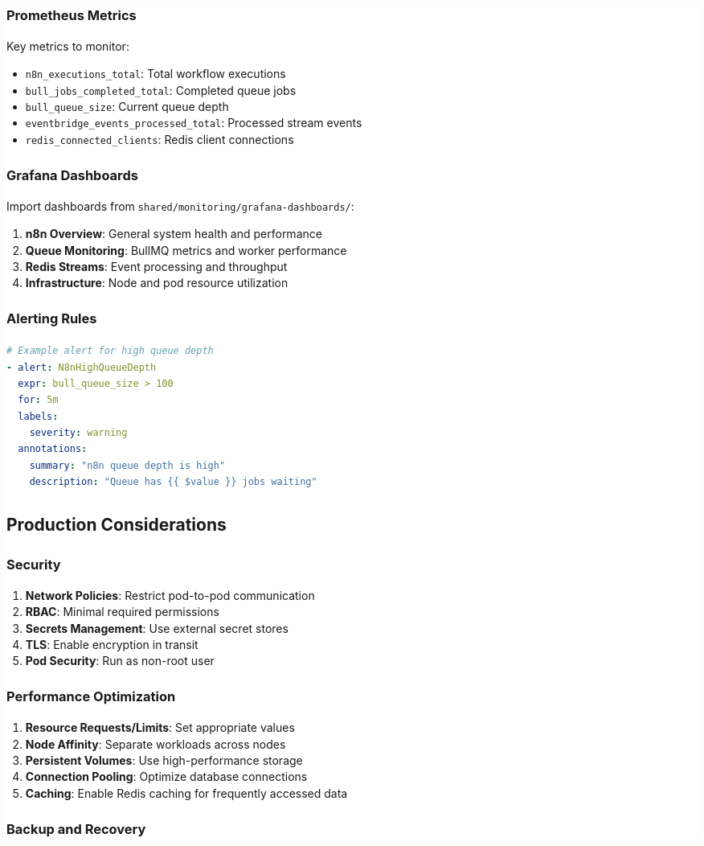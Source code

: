 ### Prometheus Metrics

Key metrics to monitor:

- `n8n_executions_total`: Total workflow executions
- `bull_jobs_completed_total`: Completed queue jobs
- `bull_queue_size`: Current queue depth
- `eventbridge_events_processed_total`: Processed stream events
- `redis_connected_clients`: Redis client connections

### Grafana Dashboards

Import dashboards from `shared/monitoring/grafana-dashboards/`:

1. **n8n Overview**: General system health and performance
2. **Queue Monitoring**: BullMQ metrics and worker performance
3. **Redis Streams**: Event processing and throughput
4. **Infrastructure**: Node and pod resource utilization

### Alerting Rules

```yaml
# Example alert for high queue depth
- alert: N8nHighQueueDepth
  expr: bull_queue_size > 100
  for: 5m
  labels:
    severity: warning
  annotations:
    summary: "n8n queue depth is high"
    description: "Queue has {{ $value }} jobs waiting"
```

## Production Considerations

### Security

1. **Network Policies**: Restrict pod-to-pod communication
2. **RBAC**: Minimal required permissions
3. **Secrets Management**: Use external secret stores
4. **TLS**: Enable encryption in transit
5. **Pod Security**: Run as non-root user

### Performance Optimization

1. **Resource Requests/Limits**: Set appropriate values
2. **Node Affinity**: Separate workloads across nodes
3. **Persistent Volumes**: Use high-performance storage
4. **Connection Pooling**: Optimize database connections
5. **Caching**: Enable Redis caching for frequently accessed data

### Backup and Recovery
